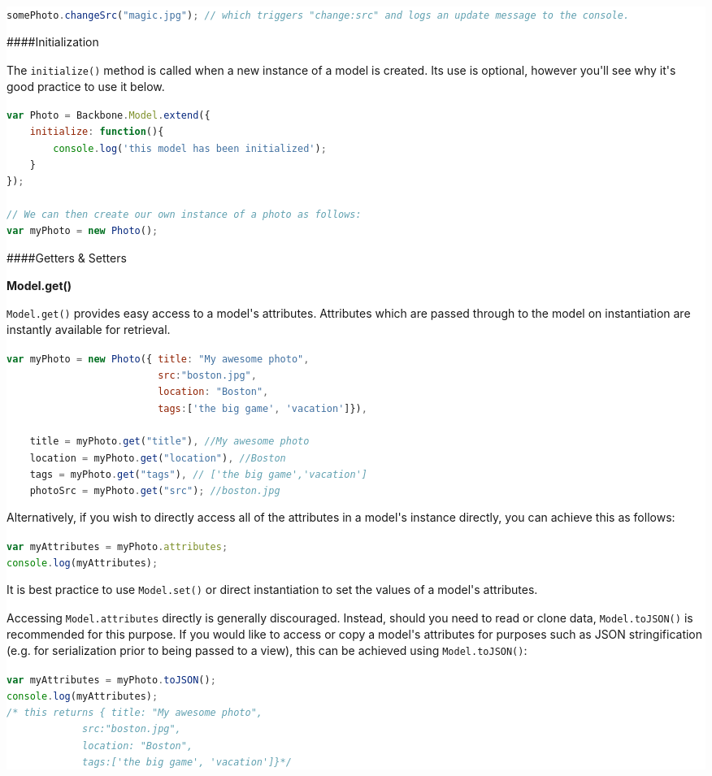 ```javascript
somePhoto.changeSrc("magic.jpg"); // which triggers "change:src" and logs an update message to the console.

```

####Initialization

The `initialize()` method is called when a new instance of a model is created. Its use is optional, however you'll see why it's good practice to use it below.

```javascript
var Photo = Backbone.Model.extend({
    initialize: function(){
        console.log('this model has been initialized');
    }
});
 
// We can then create our own instance of a photo as follows:
var myPhoto = new Photo();
```

####Getters & Setters

**Model.get()**

`Model.get()` provides easy access to a model's attributes. Attributes which are passed through to the model on instantiation are instantly available for retrieval.

```javascript
var myPhoto = new Photo({ title: "My awesome photo", 
                          src:"boston.jpg", 
                          location: "Boston", 
                          tags:['the big game', 'vacation']}),
                          
    title = myPhoto.get("title"), //My awesome photo
    location = myPhoto.get("location"), //Boston
    tags = myPhoto.get("tags"), // ['the big game','vacation']
    photoSrc = myPhoto.get("src"); //boston.jpg
```

Alternatively, if you wish to directly access all of the attributes in a model's instance directly, you can achieve this as follows:

```javascript
var myAttributes = myPhoto.attributes;
console.log(myAttributes);
```

It is best practice to use `Model.set()` or direct instantiation to set the values of a model's attributes.

Accessing `Model.attributes` directly is generally discouraged. Instead, should you need to read or clone data, `Model.toJSON()` is recommended for this purpose. If you would like to access or copy a model's attributes for purposes such as JSON stringification (e.g. for serialization prior to being passed to a view), this can be achieved using `Model.toJSON()`:


```javascript
var myAttributes = myPhoto.toJSON();
console.log(myAttributes);
/* this returns { title: "My awesome photo", 
             src:"boston.jpg", 
             location: "Boston", 
             tags:['the big game', 'vacation']}*/
```
